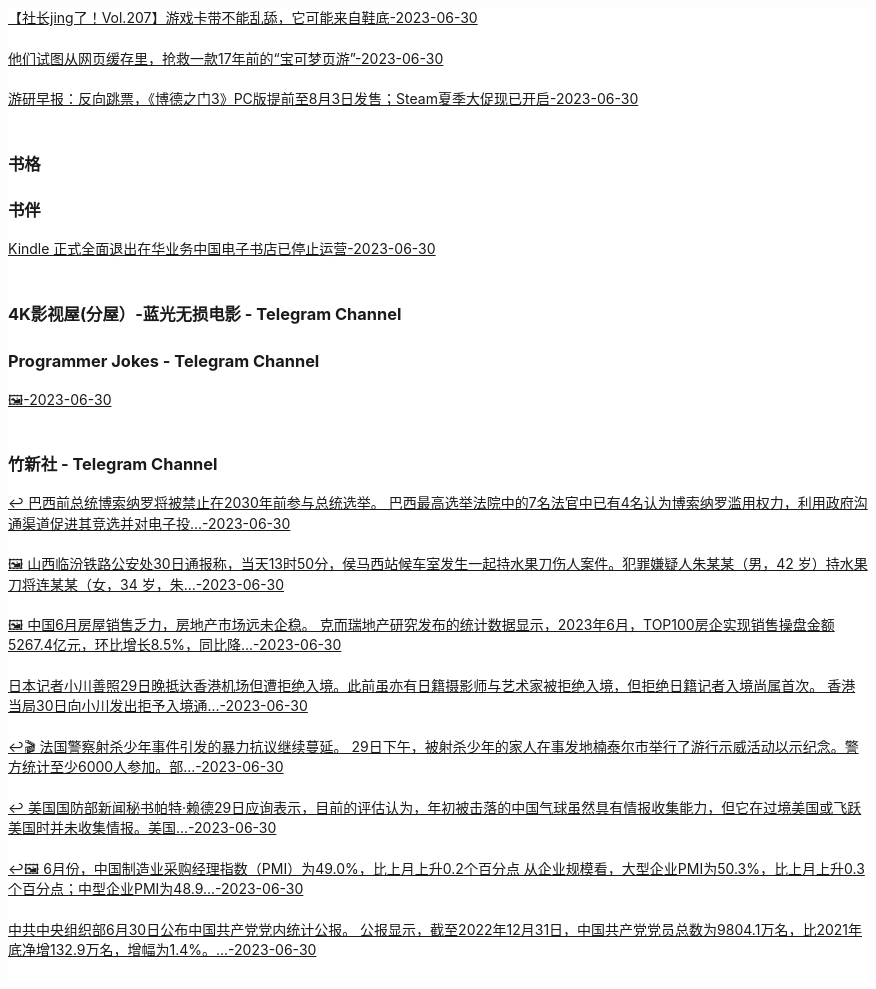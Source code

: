 <a target=_blank rel=nofollow href="https://www.yystv.cn/p/10943" >【社长jing了！Vol.207】游戏卡带不能乱舔，它可能来自鞋底-2023-06-30</a><br/><br/><a target=_blank rel=nofollow href="https://www.yystv.cn/p/10941" >他们试图从网页缓存里，抢救一款17年前的“宝可梦页游”-2023-06-30</a><br/><br/><a target=_blank rel=nofollow href="https://www.yystv.cn/p/10940" >游研早报：反向跳票，《博德之门3》PC版提前至8月3日发售；Steam夏季大促现已开启-2023-06-30</a><br/><br/>







###  书格







###  书伴

<a target=_blank rel=nofollow href="https://bookfere.com/post/1066.html" >Kindle 正式全面退出在华业务中国电子书店已停止运营-2023-06-30</a><br/><br/>







###  4K影视屋(分屋）-蓝光无损电影 - Telegram Channel







###  Programmer Jokes - Telegram Channel

<a target=_blank rel=nofollow href="https://t.me/programmerjokes/2871" >🖼-2023-06-30</a><br/><br/>





###  竹新社 - Telegram Channel

<a target=_blank rel=nofollow href="https://t.me/tnews365/27463" >↩️ 巴西前总统博索纳罗将被禁止在2030年前参与总统选举。 巴西最高选举法院中的7名法官中已有4名认为博索纳罗滥用权力，利用政府沟通渠道促进其竞选并对电子投...-2023-06-30</a><br/><br/><a target=_blank rel=nofollow href="https://t.me/tnews365/27462" >🖼 山西临汾铁路公安处30日通报称，当天13时50分，侯马西站候车室发生一起持水果刀伤人案件。犯罪嫌疑人朱某某（男，42 岁）持水果刀将连某某（女，34 岁，朱...-2023-06-30</a><br/><br/><a target=_blank rel=nofollow href="https://t.me/tnews365/27461" >🖼 中国6月房屋销售乏力，房地产市场远未企稳。 克而瑞地产研究发布的统计数据显示，2023年6月，TOP100房企实现销售操盘金额5267.4亿元，环比增长8.5%，同比降...-2023-06-30</a><br/><br/><a target=_blank rel=nofollow href="https://t.me/tnews365/27460" >日本记者小川善照29日晚抵达香港机场但遭拒绝入境。此前虽亦有日籍摄影师与艺术家被拒绝入境，但拒绝日籍记者入境尚属首次。 香港当局30日向小川发出拒予入境通...-2023-06-30</a><br/><br/><a target=_blank rel=nofollow href="https://t.me/tnews365/27459" >↩️🎬 法国警察射杀少年事件引发的暴力抗议继续蔓延。 29日下午，被射杀少年的家人在事发地楠泰尔市举行了游行示威活动以示纪念。警方统计至少6000人参加。部...-2023-06-30</a><br/><br/><a target=_blank rel=nofollow href="https://t.me/tnews365/27458" >↩️ 美国国防部新闻秘书帕特·赖德29日应询表示，目前的评估认为，年初被击落的中国气球虽然具有情报收集能力，但它在过境美国或飞跃美国时并未收集情报。美国...-2023-06-30</a><br/><br/><a target=_blank rel=nofollow href="https://t.me/tnews365/27455" >↩️🖼 6月份，中国制造业采购经理指数（PMI）为49.0%，比上月上升0.2个百分点 从企业规模看，大型企业PMI为50.3%，比上月上升0.3个百分点；中型企业PMI为48.9...-2023-06-30</a><br/><br/><a target=_blank rel=nofollow href="https://t.me/tnews365/27454" >中共中央组织部6月30日公布中国共产党党内统计公报。 公报显示，截至2022年12月31日，中国共产党党员总数为9804.1万名，比2021年底净增132.9万名，增幅为1.4%。...-2023-06-30</a><br/><br/>
